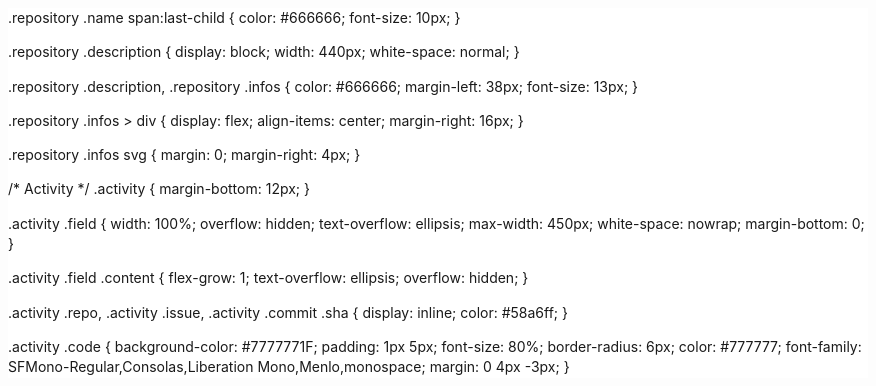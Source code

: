   .repository .name span:last-child {
    color: #666666;
    font-size: 10px;
  }

  .repository .description {
    display: block;
    width: 440px;
    white-space: normal;
  }

  .repository .description, .repository .infos {
    color: #666666;
    margin-left: 38px;
    font-size: 13px;
  }

  .repository .infos &gt; div {
    display: flex;
    align-items: center;
    margin-right: 16px;
  }

  .repository .infos svg {
    margin: 0;
    margin-right: 4px;
  }

/* Activity */
  .activity {
    margin-bottom: 12px;
  }

  .activity .field {
    width: 100%;
    overflow: hidden;
    text-overflow: ellipsis;
    max-width: 450px;
    white-space: nowrap;
    margin-bottom: 0;
  }

  .activity .field .content {
    flex-grow: 1;
    text-overflow: ellipsis;
    overflow: hidden;
  }

  .activity .repo, .activity .issue, .activity .commit .sha {
    display: inline;
    color: #58a6ff;
  }

  .activity .code {
    background-color: #7777771F;
    padding: 1px 5px;
    font-size: 80%;
    border-radius: 6px;
    color: #777777;
    font-family: SFMono-Regular,Consolas,Liberation Mono,Menlo,monospace;
    margin: 0 4px -3px;
  }
